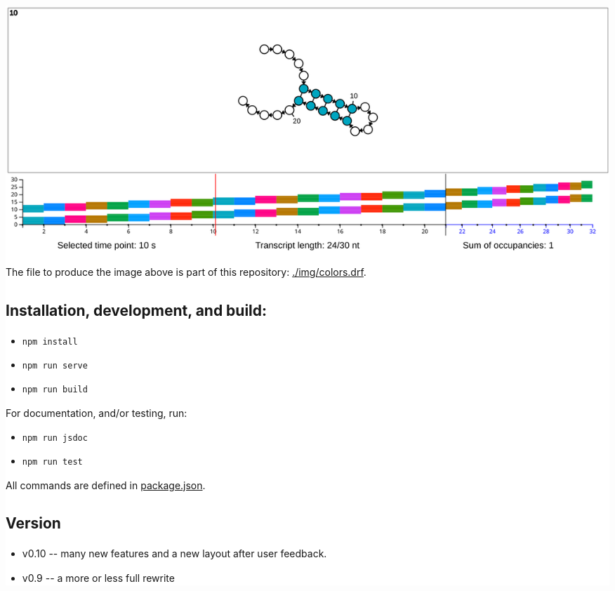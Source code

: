 <img width='2000px' src="./img/colorrange.svg"> 

The file to produce the image above is part of this repository: 
[./img/colors.drf](./img/colors.drf).


## Installation, development, and build: 

  - `npm install`

  - `npm run serve`

  - `npm run build`

For documentation, and/or testing, run:

  - `npm run jsdoc`

  - `npm run test`

All commands are defined in [package.json](package.json).


## Version

 - v0.10 -- many new features and a new layout after user feedback.

 - v0.9 -- a more or less full rewrite



[Tanasie et al. 2022]: <https://bioarxiv.com>
[gh-pages]: <https://viennarna.github.io/drforna>
[DrTransformer]: <https://www.github.com/viennarna/drtransformer>
[drconverters]: <https://www.github.com/bad-ants-fleet/drconverters>
